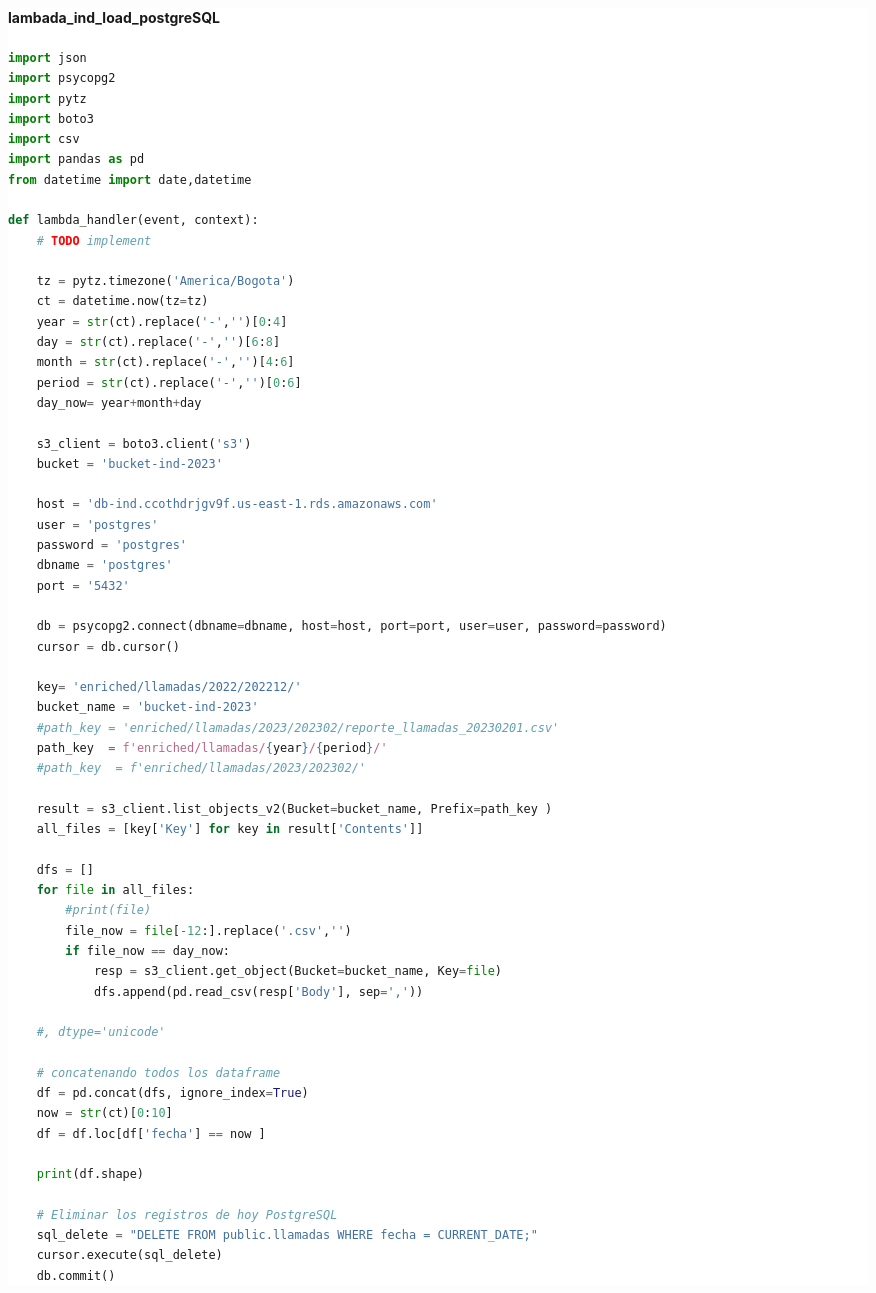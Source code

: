 #### lambada_ind_load_postgreSQL
```py
import json
import psycopg2
import pytz
import boto3
import csv
import pandas as pd
from datetime import date,datetime

def lambda_handler(event, context):
    # TODO implement
    
    tz = pytz.timezone('America/Bogota')
    ct = datetime.now(tz=tz)
    year = str(ct).replace('-','')[0:4]
    day = str(ct).replace('-','')[6:8]
    month = str(ct).replace('-','')[4:6]
    period = str(ct).replace('-','')[0:6]
    day_now= year+month+day
    
    s3_client = boto3.client('s3')
    bucket = 'bucket-ind-2023'
    
    host = 'db-ind.ccothdrjgv9f.us-east-1.rds.amazonaws.com'
    user = 'postgres'
    password = 'postgres'
    dbname = 'postgres'
    port = '5432'
  
    db = psycopg2.connect(dbname=dbname, host=host, port=port, user=user, password=password)
    cursor = db.cursor()
    
    key= 'enriched/llamadas/2022/202212/'
    bucket_name = 'bucket-ind-2023'
    #path_key = 'enriched/llamadas/2023/202302/reporte_llamadas_20230201.csv'
    path_key  = f'enriched/llamadas/{year}/{period}/'
    #path_key  = f'enriched/llamadas/2023/202302/'
    
    result = s3_client.list_objects_v2(Bucket=bucket_name, Prefix=path_key )
    all_files = [key['Key'] for key in result['Contents']]
    
    dfs = []
    for file in all_files:
        #print(file)
        file_now = file[-12:].replace('.csv','')
        if file_now == day_now:
            resp = s3_client.get_object(Bucket=bucket_name, Key=file)
            dfs.append(pd.read_csv(resp['Body'], sep=','))
    
    #, dtype='unicode'
    
    # concatenando todos los dataframe
    df = pd.concat(dfs, ignore_index=True)
    now = str(ct)[0:10]
    df = df.loc[df['fecha'] == now ]
    
    print(df.shape)
    
    # Eliminar los registros de hoy PostgreSQL
    sql_delete = "DELETE FROM public.llamadas WHERE fecha = CURRENT_DATE;"  
    cursor.execute(sql_delete)
    db.commit()
```